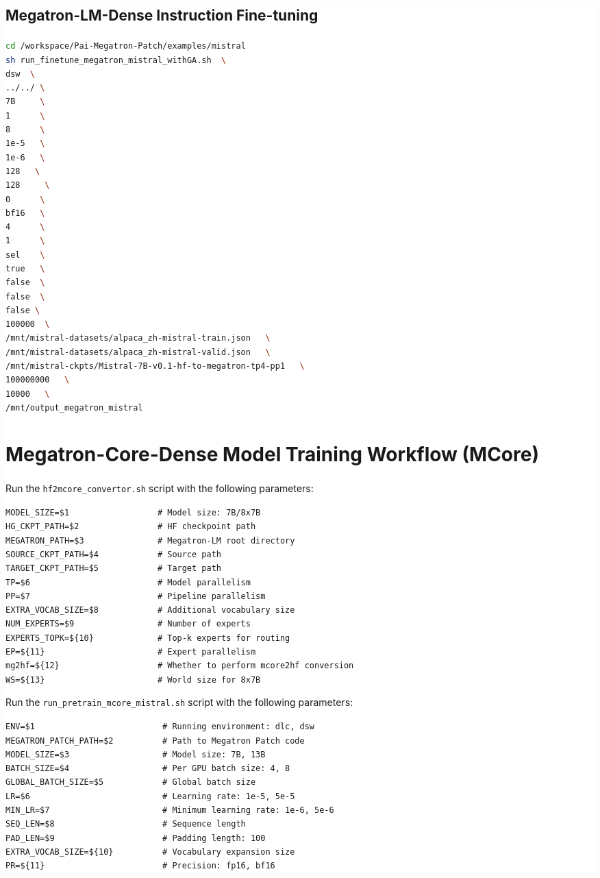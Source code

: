 ## Megatron-LM-Dense Instruction Fine-tuning
```bash
cd /workspace/Pai-Megatron-Patch/examples/mistral
sh run_finetune_megatron_mistral_withGA.sh  \
dsw  \
../../ \
7B     \
1      \
8      \
1e-5   \
1e-6   \
128   \
128     \
0      \
bf16   \
4      \
1      \
sel    \
true   \
false  \
false  \
false \
100000  \
/mnt/mistral-datasets/alpaca_zh-mistral-train.json   \
/mnt/mistral-datasets/alpaca_zh-mistral-valid.json   \
/mnt/mistral-ckpts/Mistral-7B-v0.1-hf-to-megatron-tp4-pp1   \
100000000   \
10000   \
/mnt/output_megatron_mistral
```

# Megatron-Core-Dense Model Training Workflow (MCore)

Run the `hf2mcore_convertor.sh` script with the following parameters:
```
MODEL_SIZE=$1                  # Model size: 7B/8x7B
HG_CKPT_PATH=$2                # HF checkpoint path
MEGATRON_PATH=$3               # Megatron-LM root directory
SOURCE_CKPT_PATH=$4            # Source path
TARGET_CKPT_PATH=$5            # Target path
TP=$6                          # Model parallelism
PP=$7                          # Pipeline parallelism
EXTRA_VOCAB_SIZE=$8            # Additional vocabulary size
NUM_EXPERTS=$9                 # Number of experts
EXPERTS_TOPK=${10}             # Top-k experts for routing
EP=${11}                       # Expert parallelism
mg2hf=${12}                    # Whether to perform mcore2hf conversion
WS=${13}                       # World size for 8x7B
```

Run the `run_pretrain_mcore_mistral.sh` script with the following parameters:
```
ENV=$1                          # Running environment: dlc, dsw
MEGATRON_PATCH_PATH=$2          # Path to Megatron Patch code
MODEL_SIZE=$3                   # Model size: 7B, 13B
BATCH_SIZE=$4                   # Per GPU batch size: 4, 8
GLOBAL_BATCH_SIZE=$5            # Global batch size
LR=$6                           # Learning rate: 1e-5, 5e-5
MIN_LR=$7                       # Minimum learning rate: 1e-6, 5e-6
SEQ_LEN=$8                      # Sequence length
PAD_LEN=$9                      # Padding length: 100
EXTRA_VOCAB_SIZE=${10}          # Vocabulary expansion size
PR=${11}                        # Precision: fp16, bf16
```